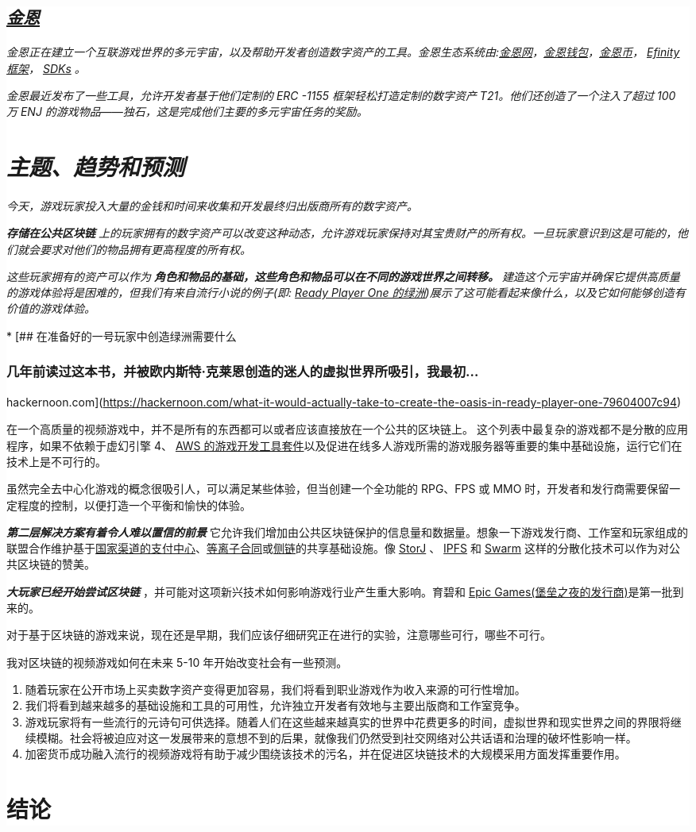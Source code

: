 ## *[金恩](https://enjincoin.io/)*

*金恩正在建立一个互联游戏世界的多元宇宙，以及帮助开发者创造数字资产的工具。金恩生态系统由:[金恩网](https://www.enjin.com/)，[金恩钱包](https://enjinwallet.io/)，[金恩币](https://blog.enjincoin.io/enjin-coin-manifesto-8caae08b50a1)， [Efinity 框架](https://blog.enjincoin.io/enjin-coin-announcing-efinity-and-our-new-updated-roadmap-c7616cc7ab79)， [SDKs](https://www.youtube.com/watch?v=MMOvDG33nlM&feature=youtu.be) 。*

*金恩最近发布了一些工具，允许开发者基于他们定制的 ERC -1155 框架轻松打造定制的数字资产 T21。他们还创造了一个注入了超过 100 万 ENJ 的游戏物品——独石，这是完成他们主要的多元宇宙任务的奖励。*

# *主题、趋势和预测*

*今天，游戏玩家投入大量的金钱和时间来收集和开发最终归出版商所有的数字资产。*

****存储在公共区块链*** 上的玩家拥有的数字资产可以改变这种动态，允许游戏玩家保持对其宝贵财产的所有权。一旦玩家意识到这是可能的，他们就会要求对他们的物品拥有更高程度的所有权。*

*这些玩家拥有的资产可以作为 ***角色和物品的基础，这些角色和物品可以在不同的游戏世界之间转移。*** 建造这个元宇宙并确保它提供高质量的游戏体验将是困难的，但我们有来自流行小说的例子(即: [Ready Player One 的绿洲](http://readyplayerone.wikia.com/wiki/OASIS))展示了这可能看起来像什么，以及它如何能够创造有价值的游戏体验。*

*[](https://hackernoon.com/what-it-would-actually-take-to-create-the-oasis-in-ready-player-one-79604007c94) [## 在准备好的一号玩家中创造绿洲需要什么

### 几年前读过这本书，并被欧内斯特·克莱恩创造的迷人的虚拟世界所吸引，我最初…

hackernoon.com](https://hackernoon.com/what-it-would-actually-take-to-create-the-oasis-in-ready-player-one-79604007c94) 

在一个高质量的视频游戏中，并不是所有的东西都可以或者应该直接放在一个公共的区块链上。 这个列表中最复杂的游戏都不是分散的应用程序，如果不依赖于虚幻引擎 4、 [AWS 的游戏开发工具套件](https://aws.amazon.com/gaming/)以及促进在线多人游戏所需的游戏服务器等重要的集中基础设施，运行它们在技术上是不可行的。

虽然完全去中心化游戏的概念很吸引人，可以满足某些体验，但当创建一个全功能的 RPG、FPS 或 MMO 时，开发者和发行商需要保留一定程度的控制，以便打造一个平衡和愉快的体验。

***第二层解决方案有着令人难以置信的前景*** 它允许我们增加由公共区块链保护的信息量和数据量。想象一下游戏发行商、工作室和玩家组成的联盟合作维护基于[国家渠道的支付中心](/blockchannel/state-channels-for-dummies-part-3-10b25f6c08b)、[等离子合同](https://media.consensys.net/the-state-of-plasma-1-6b48c1e4b295)或[侧链](/loom-network/million-user-dapps-on-ethereum-an-introduction-to-application-specific-sidechains-c0fdc288c5e5)的共享基础设施。像 [StorJ](https://storj.io/) 、 [IPFS](https://ipfs.io/) 和 [Swarm](https://swarm-guide.readthedocs.io/en/latest/introduction.html) 这样的分散化技术可以作为对公共区块链的赞美。

***大玩家已经开始尝试区块链*** ，并可能对这项新兴技术如何影响游戏行业产生重大影响。育碧和 [Epic Games(堡垒之夜的发行商)](https://www.prnewswire.com/news-releases/magnachain-announces-investor-and-business-partnerships-to-launch-new-public-blockchain-300677555.html)是第一批到来的。

对于基于区块链的游戏来说，现在还是早期，我们应该仔细研究正在进行的实验，注意哪些可行，哪些不可行。

我对区块链的视频游戏如何在未来 5-10 年开始改变社会有一些预测。

1.  随着玩家在公开市场上买卖数字资产变得更加容易，我们将看到职业游戏作为收入来源的可行性增加。
2.  我们将看到越来越多的基础设施和工具的可用性，允许独立开发者有效地与主要出版商和工作室竞争。
3.  游戏玩家将有一些流行的元诗句可供选择。随着人们在这些越来越真实的世界中花费更多的时间，虚拟世界和现实世界之间的界限将继续模糊。社会将被迫应对这一发展带来的意想不到的后果，就像我们仍然受到社交网络对公共话语和治理的破坏性影响一样。
4.  加密货币成功融入流行的视频游戏将有助于减少围绕该技术的污名，并在促进区块链技术的大规模采用方面发挥重要作用。

# 结论
